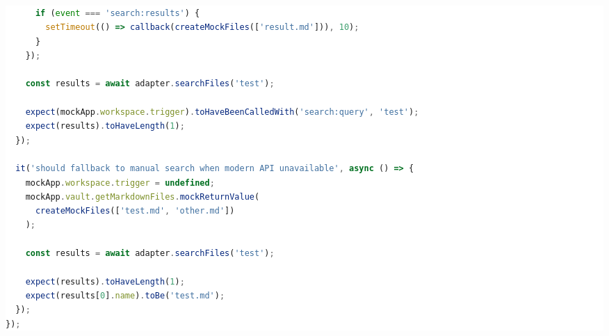 ```typescript
      if (event === 'search:results') {
        setTimeout(() => callback(createMockFiles(['result.md'])), 10);
      }
    });

    const results = await adapter.searchFiles('test');

    expect(mockApp.workspace.trigger).toHaveBeenCalledWith('search:query', 'test');
    expect(results).toHaveLength(1);
  });

  it('should fallback to manual search when modern API unavailable', async () => {
    mockApp.workspace.trigger = undefined;
    mockApp.vault.getMarkdownFiles.mockReturnValue(
      createMockFiles(['test.md', 'other.md'])
    );

    const results = await adapter.searchFiles('test');

    expect(results).toHaveLength(1);
    expect(results[0].name).toBe('test.md');
  });
});
```
